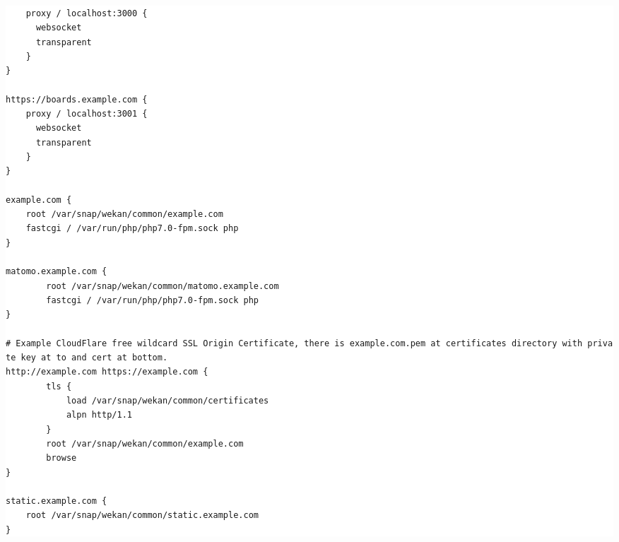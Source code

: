 ```
	proxy / localhost:3000 {
	  websocket
	  transparent
	}
}

https://boards.example.com {
	proxy / localhost:3001 {
	  websocket
	  transparent
	}
}

example.com {
	root /var/snap/wekan/common/example.com
	fastcgi / /var/run/php/php7.0-fpm.sock php
}

matomo.example.com {
        root /var/snap/wekan/common/matomo.example.com
        fastcgi / /var/run/php/php7.0-fpm.sock php
}

# Example CloudFlare free wildcard SSL Origin Certificate, there is example.com.pem at certificates directory with private key at to and cert at bottom.
http://example.com https://example.com {
        tls {
            load /var/snap/wekan/common/certificates
            alpn http/1.1
        }
        root /var/snap/wekan/common/example.com
        browse
}

static.example.com {
	root /var/snap/wekan/common/static.example.com
}
```